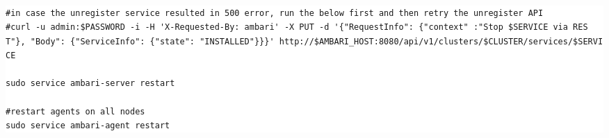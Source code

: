 ```
#in case the unregister service resulted in 500 error, run the below first and then retry the unregister API
#curl -u admin:$PASSWORD -i -H 'X-Requested-By: ambari' -X PUT -d '{"RequestInfo": {"context" :"Stop $SERVICE via REST"}, "Body": {"ServiceInfo": {"state": "INSTALLED"}}}' http://$AMBARI_HOST:8080/api/v1/clusters/$CLUSTER/services/$SERVICE

sudo service ambari-server restart

#restart agents on all nodes
sudo service ambari-agent restart
```
